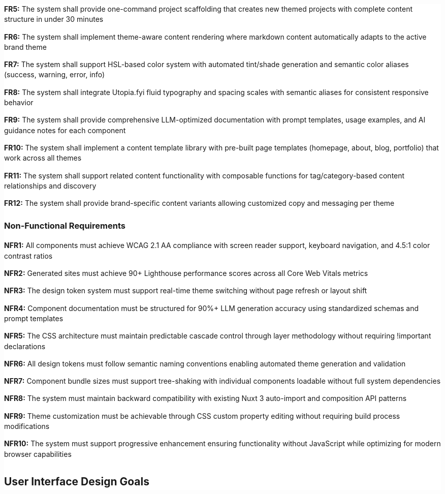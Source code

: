 **FR5:** The system shall provide one-command project scaffolding that creates new themed projects with complete content structure in under 30 minutes

**FR6:** The system shall implement theme-aware content rendering where markdown content automatically adapts to the active brand theme

**FR7:** The system shall support HSL-based color system with automated tint/shade generation and semantic color aliases (success, warning, error, info)

**FR8:** The system shall integrate Utopia.fyi fluid typography and spacing scales with semantic aliases for consistent responsive behavior

**FR9:** The system shall provide comprehensive LLM-optimized documentation with prompt templates, usage examples, and AI guidance notes for each component

**FR10:** The system shall implement a content template library with pre-built page templates (homepage, about, blog, portfolio) that work across all themes

**FR11:** The system shall support related content functionality with composable functions for tag/category-based content relationships and discovery

**FR12:** The system shall provide brand-specific content variants allowing customized copy and messaging per theme

### Non-Functional Requirements

**NFR1:** All components must achieve WCAG 2.1 AA compliance with screen reader support, keyboard navigation, and 4.5:1 color contrast ratios

**NFR2:** Generated sites must achieve 90+ Lighthouse performance scores across all Core Web Vitals metrics

**NFR3:** The design token system must support real-time theme switching without page refresh or layout shift

**NFR4:** Component documentation must be structured for 90%+ LLM generation accuracy using standardized schemas and prompt templates

**NFR5:** The CSS architecture must maintain predictable cascade control through layer methodology without requiring !important declarations

**NFR6:** All design tokens must follow semantic naming conventions enabling automated theme generation and validation

**NFR7:** Component bundle sizes must support tree-shaking with individual components loadable without full system dependencies

**NFR8:** The system must maintain backward compatibility with existing Nuxt 3 auto-import and composition API patterns

**NFR9:** Theme customization must be achievable through CSS custom property editing without requiring build process modifications

**NFR10:** The system must support progressive enhancement ensuring functionality without JavaScript while optimizing for modern browser capabilities

## User Interface Design Goals
